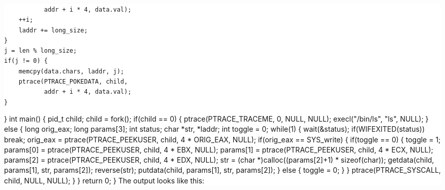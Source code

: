                addr + i * 4, data.val);
        ++i;
        laddr += long_size;
    }
    j = len % long_size;
    if(j != 0) {
        memcpy(data.chars, laddr, j);
        ptrace(PTRACE_POKEDATA, child,
               addr + i * 4, data.val);
    }
}
int main()
{
   pid_t child;
   child = fork();
   if(child == 0) {
      ptrace(PTRACE_TRACEME, 0, NULL, NULL);
      execl("/bin/ls", "ls", NULL);
   }
   else {
      long orig_eax;
      long params[3];
      int status;
      char *str, *laddr;
      int toggle = 0;
      while(1) {
         wait(&status);
         if(WIFEXITED(status))
             break;
         orig_eax = ptrace(PTRACE_PEEKUSER,
                           child, 4 * ORIG_EAX,
                           NULL);
         if(orig_eax == SYS_write) {
            if(toggle == 0) {
               toggle = 1;
               params[0] = ptrace(PTRACE_PEEKUSER,
                                  child, 4 * EBX,
                                  NULL);
               params[1] = ptrace(PTRACE_PEEKUSER,
                                  child, 4 * ECX,
                                  NULL);
               params[2] = ptrace(PTRACE_PEEKUSER,
                                  child, 4 * EDX,
                                  NULL);
               str = (char *)calloc((params[2]+1)
                                 * sizeof(char));
               getdata(child, params[1], str,
                       params[2]);
               reverse(str);
               putdata(child, params[1], str,
                       params[2]);
            }
            else {
               toggle = 0;
            }
         }
      ptrace(PTRACE_SYSCALL, child, NULL, NULL);
      }
   }
   return 0;
}
The output looks like this:
